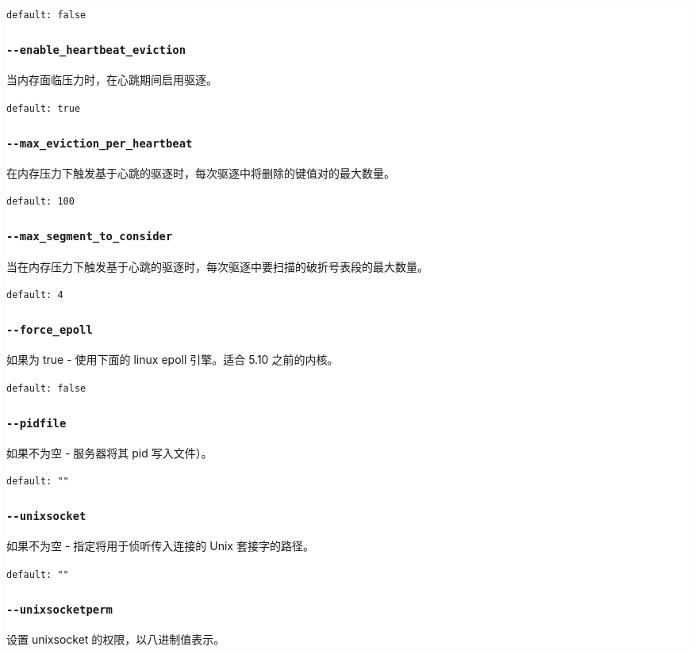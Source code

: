 ```Plain Text
default: false
```
### `--enable_heartbeat_eviction`[​](https://www.dragonflydb.io/docs/managing-dragonfly/flags#--enable_heartbeat_eviction "直接链接到--enable_heartbeat_eviction")
当内存面临压力时，在心跳期间启用驱逐。

```Plain Text
default: true
```
### `--max_eviction_per_heartbeat`[​](https://www.dragonflydb.io/docs/managing-dragonfly/flags#--max_eviction_per_heartbeat "直接链接到 --max_eviction_per_heartbeat")
在内存压力下触发基于心跳的驱逐时，每次驱逐中将删除的键值对的最大数量。

```Plain Text
default: 100
```
### `--max_segment_to_consider`[​](https://www.dragonflydb.io/docs/managing-dragonfly/flags#--max_segment_to_consider "直接链接到 --max_segment_to_consider")
当在内存压力下触发基于心跳的驱逐时，每次驱逐中要扫描的破折号表段的最大数量。

```Plain Text
default: 4
```
### `--force_epoll`[​](https://www.dragonflydb.io/docs/managing-dragonfly/flags#--force_epoll "直接链接到--force_epoll")
如果为 true - 使用下面的 linux epoll 引擎。适合 5.10 之前的内核。

```Plain Text
default: false
```
### `--pidfile`[​](https://www.dragonflydb.io/docs/managing-dragonfly/flags#--pidfile "直接链接到--pidfile")
如果不为空 - 服务器将其 pid 写入文件）。

```Plain Text
default: ""
```
### `--unixsocket`[​](https://www.dragonflydb.io/docs/managing-dragonfly/flags#--unixsocket "直接链接到--unixsocket")
如果不为空 - 指定将用于侦听传入连接的 Unix 套接字的路径。

```Plain Text
default: ""
```
### `--unixsocketperm`[​](https://www.dragonflydb.io/docs/managing-dragonfly/flags#--unixsocketperm "直接链接到--unixsocketperm")
设置 unixsocket 的权限，以八进制值表示。
